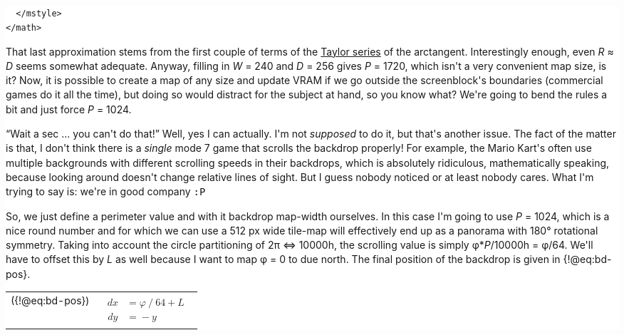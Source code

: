       </mstyle>
    </math>
</table>

That last approximation stems from the first couple of terms of the [Taylor series](https://en.wikipedia.org/wiki/Taylor's_theorem) of the arctangent. Interestingly enough, even _R_ ≈ _D_ seems somewhat adequate. Anyway, filling in *W* = 240 and *D* = 256 gives *P* = 1720, which isn't a very convenient map size, is it? Now, it is possible to create a map of any size and update VRAM if we go outside the screenblock's boundaries (commercial games do it all the time), but doing so would distract for the subject at hand, so you know what? We're going to bend the rules a bit and just force *P* = 1024.

“Wait a sec ... you can't do that!” Well, yes I can actually. I'm not _supposed_ to do it, but that's another issue. The fact of the matter is that, I don't think there is a _single_ mode 7 game that scrolls the backdrop properly! For example, the Mario Kart's often use multiple backgrounds with different scrolling speeds in their backdrops, which is absolutely ridiculous, mathematically speaking, because looking around doesn't change relative lines of sight. But I guess nobody noticed or at least nobody cares. What I'm trying to say is: we're in good company <kbd>:P</kbd>

So, we just define a perimeter value and with it backdrop map-width ourselves. In this case I'm going to use *P* = 1024, which is a nice round number and for which we can use a 512 px wide tile-map will effectively end up as a panorama with 180° rotational symmetry. Taking into account the circle partitioning of 2π ⇔ 10000h, the scrolling value is simply φ\*_P_/10000h = φ/64. We'll have to offset this by _L_ as well because I want to map φ = 0 to due north. The final position of the backdrop is given in {!@eq:bd-pos}.

<table id="eq:bd-pos">
<tr>
  <td class="eqnrcell">({!@eq:bd-pos})
  <td class="eqcell">
    <math xmlns="http://www.w3.org/1998/Math/MathML" display="block">
      <mstyle displaystyle="true" scriptlevel="0">
        <mrow data-mjx-texclass="ORD">
          <mtable rowspacing=".5em" columnspacing="1em" displaystyle="true">
            <mtr>
              <mtd>
                <mtable displaystyle="true" columnalign="right left" columnspacing="0em" rowspacing="3pt">
                  <mtr>
                    <mtd>
                      <mi>d</mi>
                      <mi>x</mi>
                    </mtd>
                    <mtd>
                      <mi></mi>
                      <mo>=</mo>
                      <mi>&#x3C6;</mi>
                      <mrow data-mjx-texclass="ORD">
                        <mo>/</mo>
                      </mrow>
                      <mn>64</mn>
                      <mo>+</mo>
                      <mi>L</mi>
                    </mtd>
                  </mtr>
                  <mtr>
                    <mtd>
                      <mi>d</mi>
                      <mi>y</mi>
                    </mtd>
                    <mtd style="text-align: left;">
                      <mi></mi>
                      <mo>=</mo>
                      <mo>&#x2212;</mo>
                      <msub>
                        <mi>y</mi>